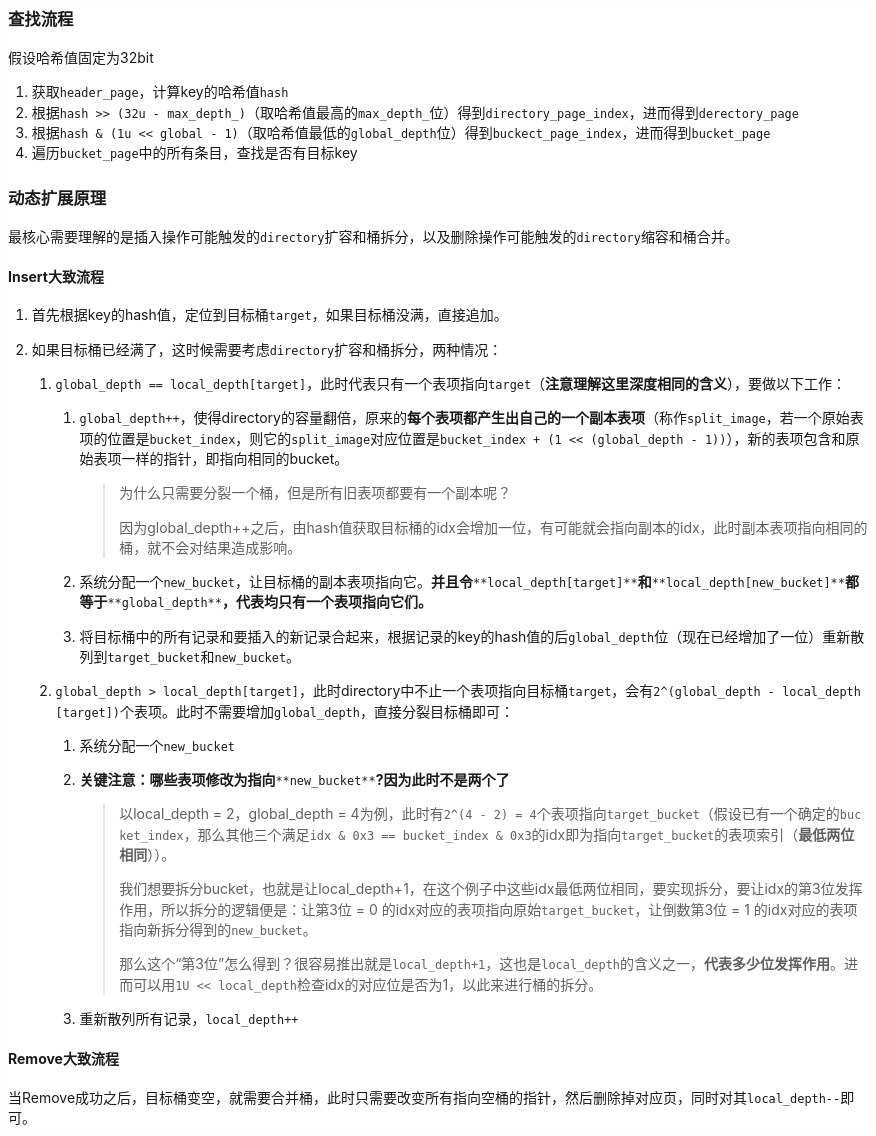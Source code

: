 ### 查找流程

假设哈希值固定为32bit

1. 获取`header_page`​，计算key的哈希值`hash`​
2. 根据`hash >> (32u - max_depth_)`​（取哈希值最高的`max_depth_`​位）得到`directory_page_index`​，进而得到`derectory_page`​
3. 根据`hash & (1u << global - 1)`​（取哈希值最低的`global_depth`​位）得到`buckect_page_index`​，进而得到`bucket_page`​
4. 遍历`bucket_page`​中的所有条目，查找是否有目标key

### 动态扩展原理

最核心需要理解的是插入操作可能触发的`directory`​扩容和桶拆分，以及删除操作可能触发的`directory`​缩容和桶合并。

#### Insert大致流程

1. 首先根据key的hash值，定位到目标桶`target`​，如果目标桶没满，直接追加。
2. 如果目标桶已经满了，这时候需要考虑`directory`​扩容和桶拆分，两种情况：

    1. ​`global_depth == local_depth[target]`​，此时代表只有一个表项指向`target`​（**注意理解这里深度相同的含义**），要做以下工作：

        1. ​`global_depth++`​，使得directory的容量翻倍，原来的**每个表项都产生出自己的一个副本表项**（称作`split_image`​，若一个原始表项的位置是`bucket_index`​，则它的`split_image`​对应位置是`bucket_index + (1 << (global_depth - 1))`​），新的表项包含和原始表项一样的指针，即指向相同的bucket。

            > 为什么只需要分裂一个桶，但是所有旧表项都要有一个副本呢？
            >
            > 因为global_depth++之后，由hash值获取目标桶的idx会增加一位，有可能就会指向副本的idx，此时副本表项指向相同的桶，就不会对结果造成影响。
            >
        2. 系统分配一个`new_bucket`​，让目标桶的副本表项指向它。**并且令**​`**local_depth[target]**`​**和**​`**local_depth[new_bucket]**`​**都等于**​`**global_depth**`​**，代表均只有一个表项指向它们。**
        3. 将目标桶中的所有记录和要插入的新记录合起来，根据记录的key的hash值的后`global_depth`​位（现在已经增加了一位）重新散列到`target_bucket`​和`new_bucket`​。
    2. ​`global_depth > local_depth[target]`​，此时directory中不止一个表项指向目标桶`target`​，会有`2^(global_depth - local_depth[target])`​个表项。此时不需要增加`global_depth`​，直接分裂目标桶即可：

        1. 系统分配一个`new_bucket`​
        2. **关键注意：哪些表项修改为指向**​`**new_bucket**`​**?因为此时不是两个了**

            > 以local_depth = 2，global_depth = 4为例，此时有`2^(4 - 2) = 4`​个表项指向`target_bucket`​（假设已有一个确定的`bucket_index`​，那么其他三个满足`idx & 0x3 == bucket_index & 0x3`​的idx即为指向`target_bucket`​的表项索引（**最低两位相同**））。
            >
            > 我们想要拆分bucket，也就是让local_depth+1，在这个例子中这些idx最低两位相同，要实现拆分，要让idx的第3位发挥作用，所以拆分的逻辑便是：让第3位 = 0 的idx对应的表项指向原始`target_bucket`​，让倒数第3位 = 1 的idx对应的表项指向新拆分得到的`new_bucket`​。
            >
            > 那么这个“第3位”怎么得到？很容易推出就是`local_depth+1`​，这也是`local_depth`​的含义之一，**代表多少位发挥作用**。进而可以用`1U << local_depth`​检查idx的对应位是否为1，以此来进行桶的拆分。
            >
        3. 重新散列所有记录，`local_depth++`​

#### Remove大致流程

当Remove成功之后，目标桶变空，就需要合并桶，此时只需要改变所有指向空桶的指针，然后删除掉对应页，同时对其`local_depth--`​即可。
